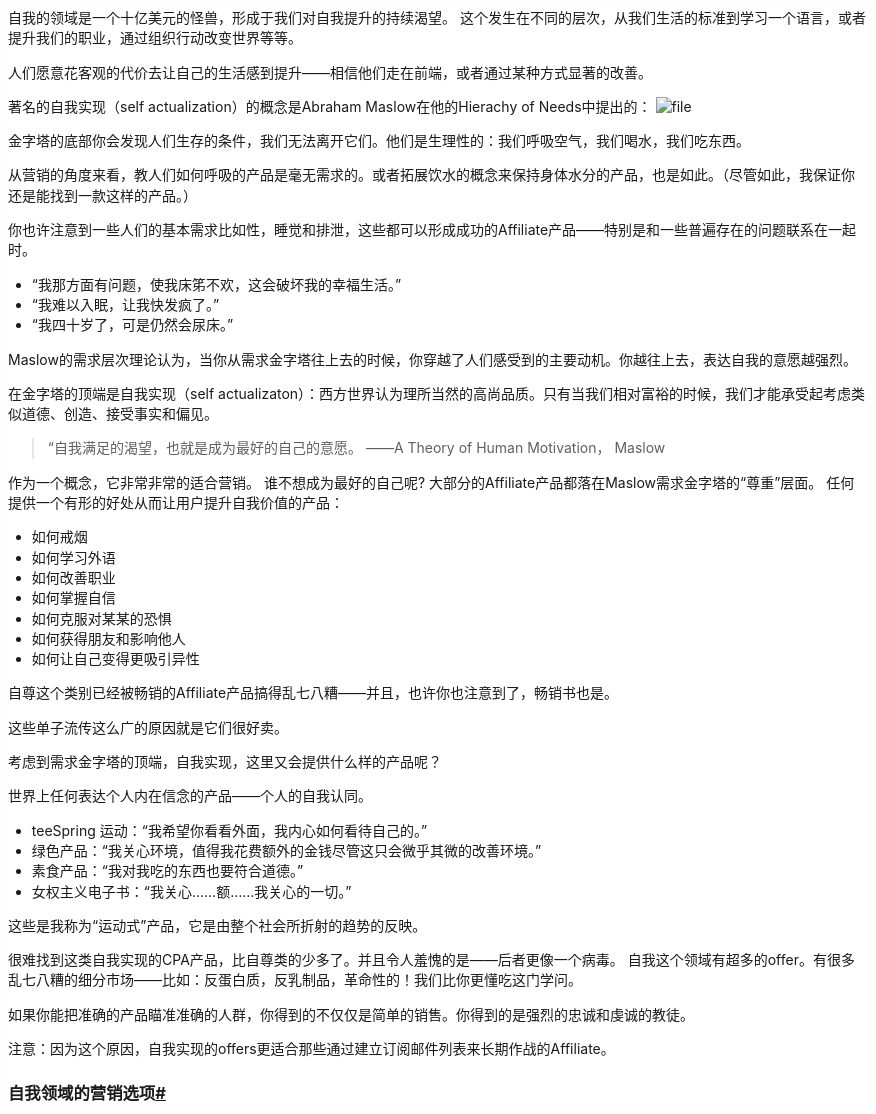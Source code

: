 自我的领域是一个十亿美元的怪兽，形成于我们对自我提升的持续渴望。
这个发生在不同的层次，从我们生活的标准到学习一个语言，或者提升我们的职业，通过组织行动改变世界等等。

人们愿意花客观的代价去让自己的生活感到提升——相信他们走在前端，或者通过某种方式显著的改善。

著名的自我实现（self actualization）的概念是Abraham Maslow在他的Hierachy of Needs中提出的：
![file](http://www.affren.com/uploads/images/201708/28/1/RLN7dYRIT9.png)

金字塔的底部你会发现人们生存的条件，我们无法离开它们。他们是生理性的：我们呼吸空气，我们喝水，我们吃东西。

从营销的角度来看，教人们如何呼吸的产品是毫无需求的。或者拓展饮水的概念来保持身体水分的产品，也是如此。（尽管如此，我保证你还是能找到一款这样的产品。）

你也许注意到一些人们的基本需求比如性，睡觉和排泄，这些都可以形成成功的Affiliate产品——特别是和一些普遍存在的问题联系在一起时。

- “我那方面有问题，使我床笫不欢，这会破坏我的幸福生活。”
- “我难以入眠，让我快发疯了。”
- “我四十岁了，可是仍然会尿床。”

Maslow的需求层次理论认为，当你从需求金字塔往上去的时候，你穿越了人们感受到的主要动机。你越往上去，表达自我的意愿越强烈。

在金字塔的顶端是自我实现（self actualizaton）：西方世界认为理所当然的高尚品质。只有当我们相对富裕的时候，我们才能承受起考虑类似道德、创造、接受事实和偏见。

> “自我满足的渴望，也就是成为最好的自己的意愿。 ——A Theory of Human Motivation， Maslow

作为一个概念，它非常非常的适合营销。
谁不想成为最好的自己呢?
大部分的Affiliate产品都落在Maslow需求金字塔的“尊重”层面。
任何提供一个有形的好处从而让用户提升自我价值的产品：

- 如何戒烟
- 如何学习外语
- 如何改善职业
- 如何掌握自信
- 如何克服对某某的恐惧
- 如何获得朋友和影响他人
- 如何让自己变得更吸引异性

自尊这个类别已经被畅销的Affiliate产品搞得乱七八糟——并且，也许你也注意到了，畅销书也是。

这些单子流传这么广的原因就是它们很好卖。

考虑到需求金字塔的顶端，自我实现，这里又会提供什么样的产品呢？

世界上任何表达个人内在信念的产品——个人的自我认同。

- teeSpring 运动：“我希望你看看外面，我内心如何看待自己的。”
- 绿色产品：“我关心环境，值得我花费额外的金钱尽管这只会微乎其微的改善环境。”
- 素食产品：“我对我吃的东西也要符合道德。”
- 女权主义电子书：“我关心……额……我关心的一切。”

这些是我称为“运动式”产品，它是由整个社会所折射的趋势的反映。

很难找到这类自我实现的CPA产品，比自尊类的少多了。并且令人羞愧的是——后者更像一个病毒。
自我这个领域有超多的offer。有很多乱七八糟的细分市场——比如：反蛋白质，反乳制品，革命性的！我们比你更懂吃这门学问。

如果你能把准确的产品瞄准准确的人群，你得到的不仅仅是简单的销售。你得到的是强烈的忠诚和虔诚的教徒。

注意：因为这个原因，自我实现的offers更适合那些通过建立订阅邮件列表来长期作战的Affiliate。

### 自我领域的营销选项[#](http://www.affren.com/topics/39/zi-wo-ti-sheng-lei-de-chan-pin-affiliate-marketing-wan-quan-zhi-nan-13#%E8%87%AA%E6%88%91%E9%A2%86%E5%9F%9F%E7%9A%84%E8%90%A5%E9%94%80%E9%80%89%E9%A1%B9)
